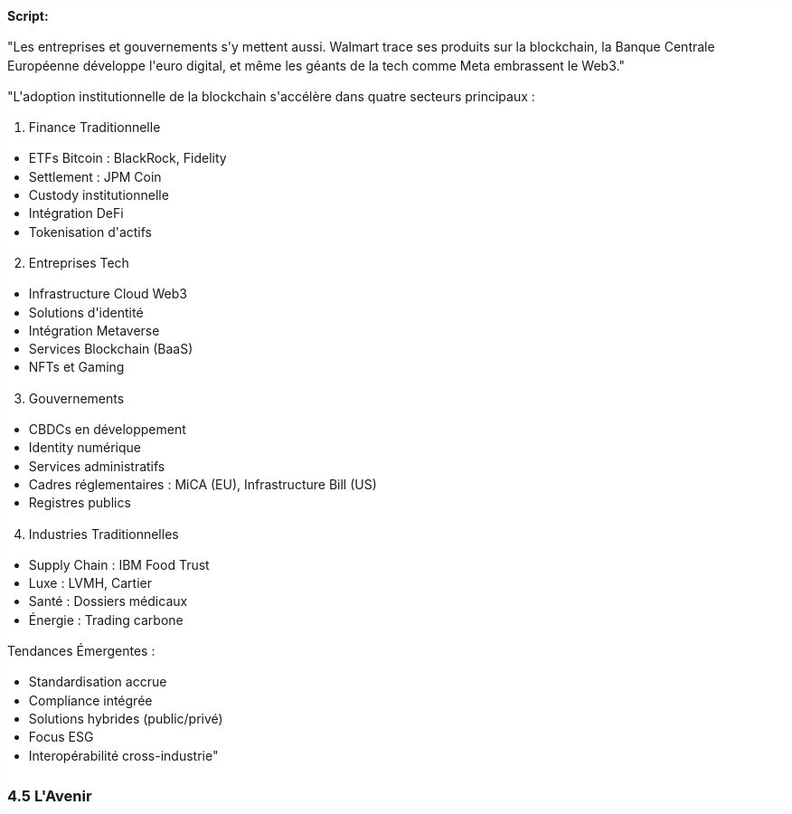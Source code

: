 **Script:**

"Les entreprises et gouvernements s'y mettent aussi. Walmart trace ses produits sur la blockchain, la Banque Centrale Européenne développe l'euro digital, et même les géants de la tech comme Meta embrassent le Web3."

"L'adoption institutionnelle de la blockchain s'accélère dans quatre secteurs principaux :

1. Finance Traditionnelle

- ETFs Bitcoin : BlackRock, Fidelity
- Settlement : JPM Coin
- Custody institutionnelle
- Intégration DeFi
- Tokenisation d'actifs

2. Entreprises Tech

- Infrastructure Cloud Web3
- Solutions d'identité
- Intégration Metaverse
- Services Blockchain (BaaS)
- NFTs et Gaming

3. Gouvernements

- CBDCs en développement
- Identity numérique
- Services administratifs
- Cadres réglementaires : MiCA (EU), Infrastructure Bill (US)
- Registres publics

4. Industries Traditionnelles

- Supply Chain : IBM Food Trust
- Luxe : LVMH, Cartier
- Santé : Dossiers médicaux
- Énergie : Trading carbone

Tendances Émergentes :

- Standardisation accrue
- Compliance intégrée
- Solutions hybrides (public/privé)
- Focus ESG
- Interopérabilité cross-industrie"

  

### 4.5 L'Avenir
